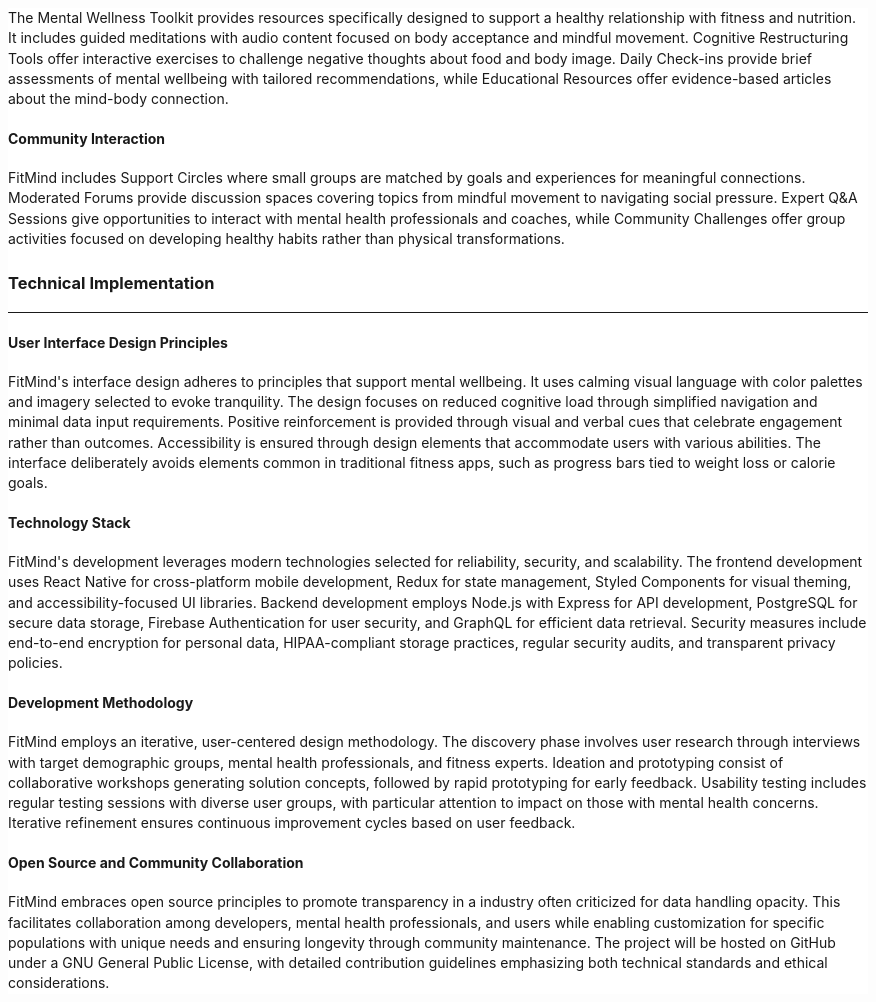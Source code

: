 The Mental Wellness Toolkit provides resources specifically designed to support a healthy relationship with fitness and nutrition. It includes guided meditations with audio content focused on body acceptance and mindful movement. Cognitive Restructuring Tools offer interactive exercises to challenge negative thoughts about food and body image. Daily Check-ins provide brief assessments of mental wellbeing with tailored recommendations, while Educational Resources offer evidence-based articles about the mind-body connection.

#### Community Interaction

FitMind includes Support Circles where small groups are matched by goals and experiences for meaningful connections. Moderated Forums provide discussion spaces covering topics from mindful movement to navigating social pressure. Expert Q&A Sessions give opportunities to interact with mental health professionals and coaches, while Community Challenges offer group activities focused on developing healthy habits rather than physical transformations.

### Technical Implementation
---

#### User Interface Design Principles

FitMind's interface design adheres to principles that support mental wellbeing. It uses calming visual language with color palettes and imagery selected to evoke tranquility. The design focuses on reduced cognitive load through simplified navigation and minimal data input requirements. Positive reinforcement is provided through visual and verbal cues that celebrate engagement rather than outcomes. Accessibility is ensured through design elements that accommodate users with various abilities. The interface deliberately avoids elements common in traditional fitness apps, such as progress bars tied to weight loss or calorie goals.

#### Technology Stack

FitMind's development leverages modern technologies selected for reliability, security, and scalability. The frontend development uses React Native for cross-platform mobile development, Redux for state management, Styled Components for visual theming, and accessibility-focused UI libraries. Backend development employs Node.js with Express for API development, PostgreSQL for secure data storage, Firebase Authentication for user security, and GraphQL for efficient data retrieval. Security measures include end-to-end encryption for personal data, HIPAA-compliant storage practices, regular security audits, and transparent privacy policies.

#### Development Methodology

FitMind employs an iterative, user-centered design methodology. The discovery phase involves user research through interviews with target demographic groups, mental health professionals, and fitness experts. Ideation and prototyping consist of collaborative workshops generating solution concepts, followed by rapid prototyping for early feedback. Usability testing includes regular testing sessions with diverse user groups, with particular attention to impact on those with mental health concerns. Iterative refinement ensures continuous improvement cycles based on user feedback.

#### Open Source and Community Collaboration

FitMind embraces open source principles to promote transparency in a industry often criticized for data handling opacity. This facilitates collaboration among developers, mental health professionals, and users while enabling customization for specific populations with unique needs and ensuring longevity through community maintenance. The project will be hosted on GitHub under a GNU General Public License, with detailed contribution guidelines emphasizing both technical standards and ethical considerations.
